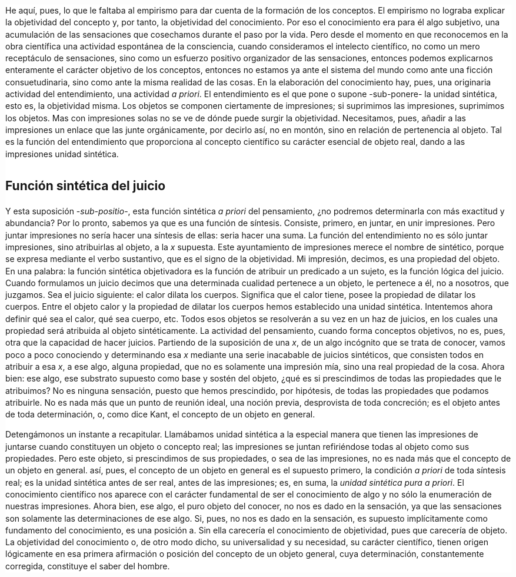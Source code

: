 He aquí, pues, lo que le faltaba al empirismo para dar cuenta de la formación de los conceptos. El empirismo no lograba explicar la objetividad del concepto y, por tanto, la objetividad del conocimiento. Por eso el conocimiento era para él algo subjetivo, una acumulación de las sensaciones que cosechamos durante el paso por la vida. Pero desde el momento en que reconocemos en la obra científica una actividad espontánea de la consciencia, cuando consideramos el intelecto científico, no como un mero receptáculo de sensaciones, sino como un esfuerzo positivo organizador de las sensaciones, entonces podemos explicarnos enteramente el carácter objetivo de los conceptos, entonces no estamos ya ante el sistema del mundo como ante una ficción consuetudinaria, sino como ante la misma realidad de las cosas. En la elaboración del conocimiento hay, pues, una originaria actividad del entendimiento, una actividad *a priori*. El entendimiento es el que pone o supone -sub-ponere- la unidad sintética, esto es, la objetividad misma. Los objetos se componen ciertamente de impresiones; si suprimimos las impresiones, suprimimos los objetos. Mas con impresiones solas no se ve de dónde puede surgir la objetividad. Necesitamos, pues, añadir a las impresiones un enlace que las junte orgánicamente, por decirlo así, no en montón, sino en relación de pertenencia al objeto. Tal es la función del entendimiento que proporciona al concepto científico  su carácter esencial de objeto real, dando a las impresiones unidad sintética.

## Función sintética del juicio

Y esta suposición -*sub-positio*-, esta función sintética *a priori* del pensamiento, ¿no podremos determinarla con más exactitud y abundancia? Por lo pronto, sabemos ya que es una función de síntesis. Consiste, primero, en juntar, en unir impresiones. Pero juntar impresiones no sería hacer una síntesis de ellas: seria hacer una suma. La función del entendimiento no es sólo juntar impresiones, sino atribuirlas al objeto, a la *x* supuesta. Este ayuntamiento de impresiones merece el nombre de sintético, porque se expresa mediante el verbo sustantivo, que es el signo de la objetividad. Mi impresión, decimos, es una propiedad del objeto. En una palabra: la función sintética objetivadora es la función de atribuir un predicado a un sujeto, es la función lógica del juicio. Cuando formulamos un juicio decimos que una determinada cualidad pertenece a un objeto, le pertenece a él, no a nosotros, que juzgamos. Sea el juicio siguiente: el calor dilata los cuerpos. Significa que el calor tiene, posee la propiedad de dilatar los cuerpos. Entre el objeto calor y la propiedad de dilatar los cuerpos hemos establecido una unidad sintética. Intentemos ahora definir qué sea el calor, qué sea cuerpo, etc. Todos esos objetos se resolverán a su vez en un haz de juicios, en los cuales una propiedad será atribuida al objeto sintéticamente. La actividad del pensamiento, cuando forma conceptos objetivos, no es, pues, otra que la capacidad de hacer juicios. Partiendo de la suposición de una *x*, de un algo incógnito que se trata de conocer, vamos poco a poco conociendo y determinando esa *x* mediante una serie inacabable de juicios sintéticos, que consisten todos en atribuir a esa *x*, a ese algo, alguna propiedad, que no es solamente una impresión mía, sino una real propiedad de la cosa. Ahora bien: ese algo, ese substrato supuesto como base y sostén del objeto, ¿qué es si prescindimos de todas las propiedades que le atribuimos? No es ninguna sensación, puesto que hemos prescindido, por hipótesis, de todas las propiedades que podamos atribuirle. No es nada más que un punto de reunión ideal, una noción previa, desprovista de toda concreción; es el objeto antes de toda determinación, o, como dice Kant, el concepto de un objeto en general.

Detengámonos un instante a recapitular. Llamábamos unidad sintética a la especial manera que tienen las impresiones de juntarse cuando constituyen un objeto o concepto real; las impresiones se juntan refiriéndose todas al objeto como sus propiedades. Pero este objeto, si prescindimos de sus propiedades, o sea de las impresiones, no es nada más que el concepto de un objeto en general. así, pues, el concepto de un objeto en general es el supuesto primero, la condición *a priori* de toda síntesis real; es la unidad sintética antes de ser real, antes de las impresiones; es, en suma, la *unidad sintética pura a priori*. El conocimiento científico nos aparece con el carácter fundamental de ser el conocimiento de algo y no sólo la enumeración de nuestras impresiones. Ahora bien, ese algo, el puro objeto del conocer, no nos es dado en la sensación, ya que las sensaciones son solamente las determinaciones de ese algo. Si, pues, no nos es dado en la sensación, es supuesto implícitamente como fundamento del conocimiento, es una posición a. Sin ella carecería el conocimiento de objetividad, pues que carecería de objeto. La objetividad del conocimiento o, de otro modo dicho, su universalidad y su necesidad, su carácter científico, tienen origen lógicamente en esa primera afirmación o posición del concepto de un objeto general, cuya determinación, constantemente corregida, constituye el saber del hombre.
